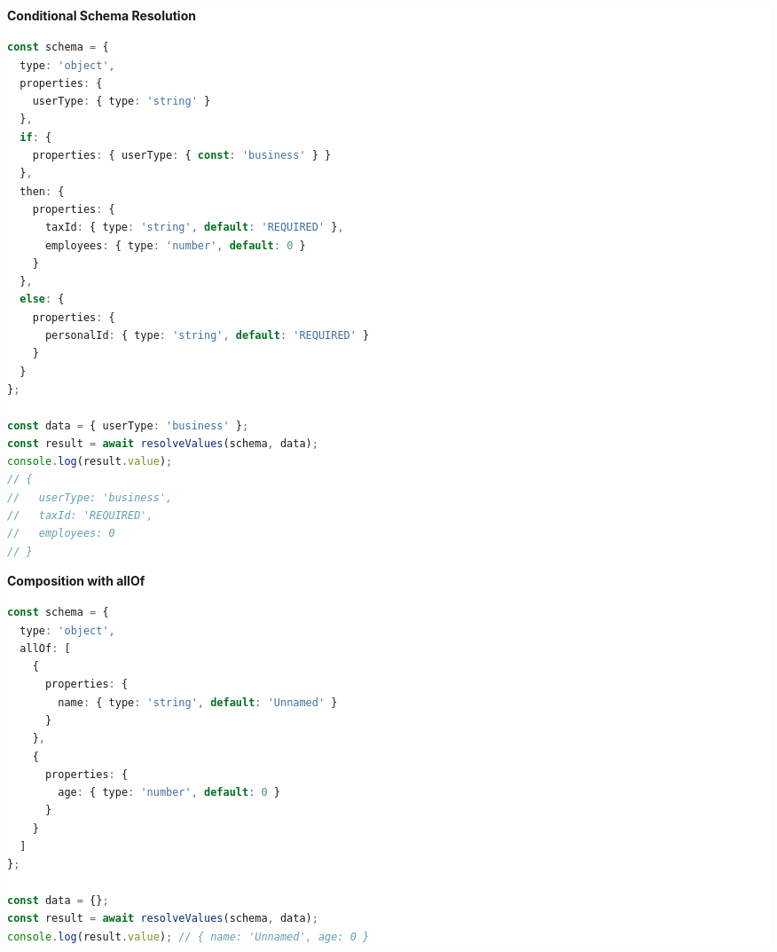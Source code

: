 **Conditional Schema Resolution**

```ts
const schema = {
  type: 'object',
  properties: {
    userType: { type: 'string' }
  },
  if: {
    properties: { userType: { const: 'business' } }
  },
  then: {
    properties: {
      taxId: { type: 'string', default: 'REQUIRED' },
      employees: { type: 'number', default: 0 }
    }
  },
  else: {
    properties: {
      personalId: { type: 'string', default: 'REQUIRED' }
    }
  }
};

const data = { userType: 'business' };
const result = await resolveValues(schema, data);
console.log(result.value);
// {
//   userType: 'business',
//   taxId: 'REQUIRED',
//   employees: 0
// }
```

**Composition with allOf**

```ts
const schema = {
  type: 'object',
  allOf: [
    {
      properties: {
        name: { type: 'string', default: 'Unnamed' }
      }
    },
    {
      properties: {
        age: { type: 'number', default: 0 }
      }
    }
  ]
};

const data = {};
const result = await resolveValues(schema, data);
console.log(result.value); // { name: 'Unnamed', age: 0 }
```
